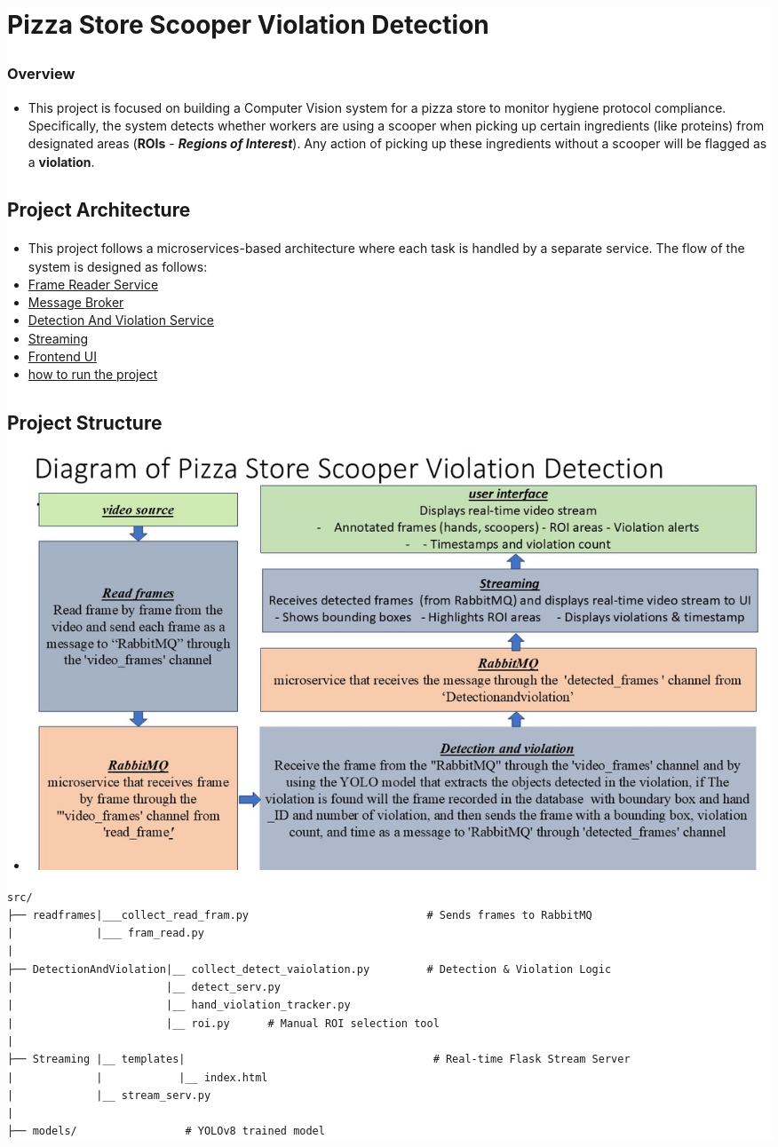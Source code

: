 # Pizza Store Scooper Violation Detection 
### Overview
 - This project is focused on building a Computer Vision system for a pizza store to monitor hygiene protocol compliance. Specifically, the system detects whether workers are using a scooper when picking up certain ingredients (like proteins) from designated areas (**ROIs** - ***Regions of Interest***). Any action of picking up these ingredients without a scooper will be flagged as a **violation**.
 
##  Project Architecture
- This project follows a microservices-based architecture where each task is handled by a separate service. The flow of the system is designed as follows:
- [Frame Reader Service](#frame-reader-service)
- [Message Broker](#message-broker)
- [Detection And Violation Service](#detection-and-violation-service)
- [Streaming](#streaming)
- [Frontend UI](#frontend-ui)
- [how to run the project](#how-to-run-the-project)

## Project Structure  
- ![Block Diagram](block_diagram.jpg)
```
src/
├── readframes|___collect_read_fram.py                            # Sends frames to RabbitMQ
|             |___ fram_read.py      
|
├── DetectionAndViolation|__ collect_detect_vaiolation.py         # Detection & Violation Logic
|                        |__ detect_serv.py 
|                        |__ hand_violation_tracker.py    
|                        |__ roi.py      # Manual ROI selection tool
|
├── Streaming |__ templates|                                       # Real-time Flask Stream Server
|             |            |__ index.html 
|             |__ stream_serv.py
|
├── models/                 # YOLOv8 trained model
```